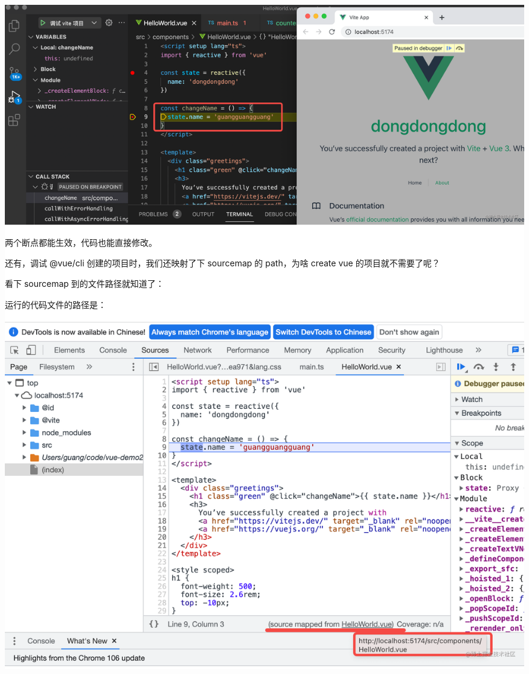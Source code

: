 
![](./images/7086665ed330493e8dfe0153ec0e07a8~tplv-k3u1fbpfcp-watermark.image.png)

两个断点都能生效，代码也能直接修改。

还有，调试 @vue/cli 创建的项目时，我们还映射了下 sourcemap 的 path，为啥 create vue 的项目就不需要了呢？

看下 sourcemap 到的文件路径就知道了：

运行的代码文件的路径是：

![](./images/c53edd7c17504af1b2014d4eb2beb31e~tplv-k3u1fbpfcp-watermark.image.png)
